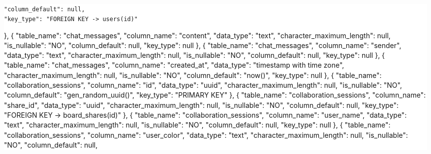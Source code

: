     "column_default": null,
    "key_type": "FOREIGN KEY -> users(id)"
  },
  {
    "table_name": "chat_messages",
    "column_name": "content",
    "data_type": "text",
    "character_maximum_length": null,
    "is_nullable": "NO",
    "column_default": null,
    "key_type": null
  },
  {
    "table_name": "chat_messages",
    "column_name": "sender",
    "data_type": "text",
    "character_maximum_length": null,
    "is_nullable": "NO",
    "column_default": null,
    "key_type": null
  },
  {
    "table_name": "chat_messages",
    "column_name": "created_at",
    "data_type": "timestamp with time zone",
    "character_maximum_length": null,
    "is_nullable": "NO",
    "column_default": "now()",
    "key_type": null
  },
  {
    "table_name": "collaboration_sessions",
    "column_name": "id",
    "data_type": "uuid",
    "character_maximum_length": null,
    "is_nullable": "NO",
    "column_default": "gen_random_uuid()",
    "key_type": "PRIMARY KEY"
  },
  {
    "table_name": "collaboration_sessions",
    "column_name": "share_id",
    "data_type": "uuid",
    "character_maximum_length": null,
    "is_nullable": "NO",
    "column_default": null,
    "key_type": "FOREIGN KEY -> board_shares(id)"
  },
  {
    "table_name": "collaboration_sessions",
    "column_name": "user_name",
    "data_type": "text",
    "character_maximum_length": null,
    "is_nullable": "NO",
    "column_default": null,
    "key_type": null
  },
  {
    "table_name": "collaboration_sessions",
    "column_name": "user_color",
    "data_type": "text",
    "character_maximum_length": null,
    "is_nullable": "NO",
    "column_default": null,